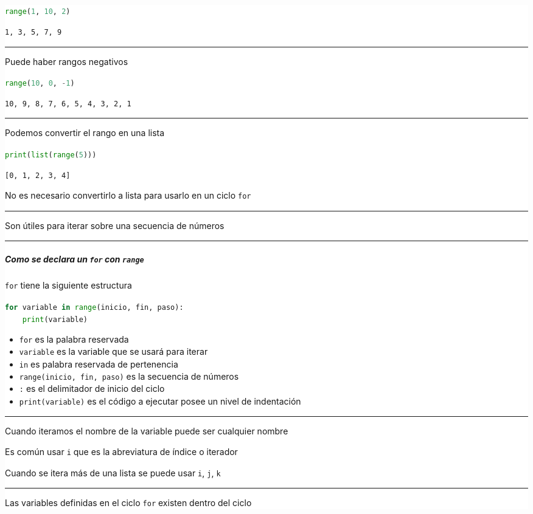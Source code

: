 ```python
range(1, 10, 2)
```
```text
1, 3, 5, 7, 9
```

---
Puede haber rangos negativos

```python
range(10, 0, -1)
```
```text
10, 9, 8, 7, 6, 5, 4, 3, 2, 1
```

---
Podemos convertir el rango en una lista

```python
print(list(range(5)))
```
```text
[0, 1, 2, 3, 4]
```

No es necesario convertirlo a lista para usarlo en un ciclo `for`

---
Son útiles para iterar sobre una secuencia de números

---
##### Como se declara un `for` con `range`

`for` tiene la siguiente estructura

```python
for variable in range(inicio, fin, paso):
    print(variable)
```

- `for` es la palabra reservada
- `variable` es la variable que se usará para iterar
- `in` es palabra reservada de pertenencia
- `range(inicio, fin, paso)` es la secuencia de números
- `:` es el delimitador de inicio del ciclo
- `print(variable)` es el código a ejecutar posee un nivel de indentación

---
Cuando iteramos el nombre de la variable puede ser cualquier nombre

Es común usar `i` que es la abreviatura de índice o iterador

Cuando se itera más de una lista se puede usar `i`, `j`, `k` 

---
Las variables definidas en el ciclo `for` existen dentro del ciclo 
